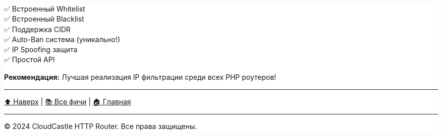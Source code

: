 ✅ Встроенный Whitelist  
✅ Встроенный Blacklist  
✅ Поддержка CIDR  
✅ Auto-Ban система (уникально!)  
✅ IP Spoofing защита  
✅ Простой API  

**Рекомендация:** Лучшая реализация IP фильтрации среди всех PHP роутеров!

---

[⬆ Наверх](#ip-filtering--auto-ban---детальное-описание) | [📚 Все фичи](../ALL_FEATURES.md) | [🏠 Главная](../../../README.md)

---

© 2024 CloudCastle HTTP Router. Все права защищены.
